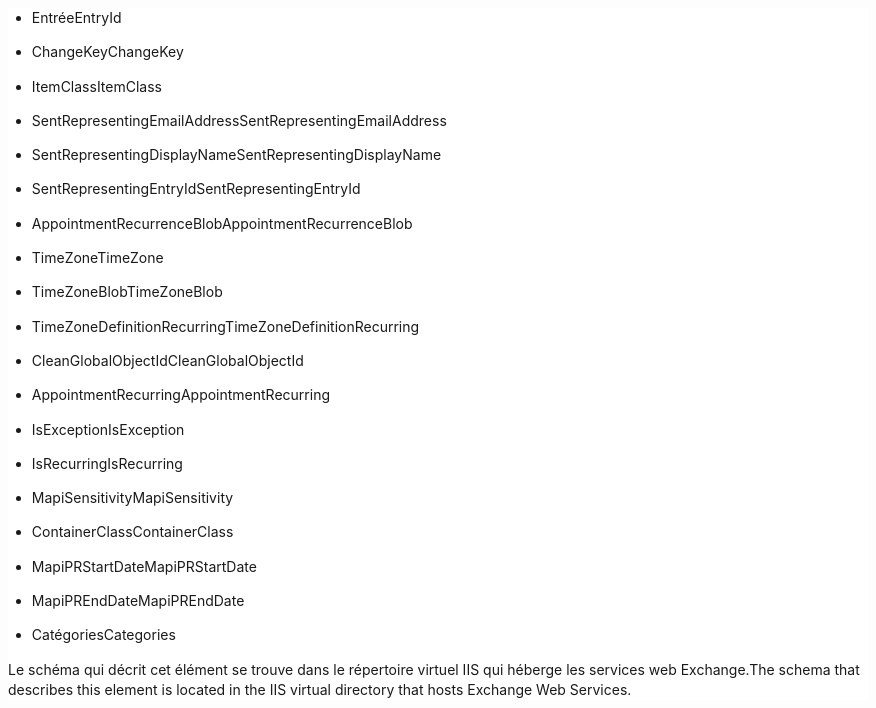 - <span data-ttu-id="0b339-169">Entrée</span><span class="sxs-lookup"><span data-stu-id="0b339-169">EntryId</span></span>
    
- <span data-ttu-id="0b339-170">ChangeKey</span><span class="sxs-lookup"><span data-stu-id="0b339-170">ChangeKey</span></span>
    
- <span data-ttu-id="0b339-171">ItemClass</span><span class="sxs-lookup"><span data-stu-id="0b339-171">ItemClass</span></span>
    
- <span data-ttu-id="0b339-172">SentRepresentingEmailAddress</span><span class="sxs-lookup"><span data-stu-id="0b339-172">SentRepresentingEmailAddress</span></span>
    
- <span data-ttu-id="0b339-173">SentRepresentingDisplayName</span><span class="sxs-lookup"><span data-stu-id="0b339-173">SentRepresentingDisplayName</span></span>
    
- <span data-ttu-id="0b339-174">SentRepresentingEntryId</span><span class="sxs-lookup"><span data-stu-id="0b339-174">SentRepresentingEntryId</span></span>
    
- <span data-ttu-id="0b339-175">AppointmentRecurrenceBlob</span><span class="sxs-lookup"><span data-stu-id="0b339-175">AppointmentRecurrenceBlob</span></span>
    
- <span data-ttu-id="0b339-176">TimeZone</span><span class="sxs-lookup"><span data-stu-id="0b339-176">TimeZone</span></span>
    
- <span data-ttu-id="0b339-177">TimeZoneBlob</span><span class="sxs-lookup"><span data-stu-id="0b339-177">TimeZoneBlob</span></span>
    
- <span data-ttu-id="0b339-178">TimeZoneDefinitionRecurring</span><span class="sxs-lookup"><span data-stu-id="0b339-178">TimeZoneDefinitionRecurring</span></span>
    
- <span data-ttu-id="0b339-179">CleanGlobalObjectId</span><span class="sxs-lookup"><span data-stu-id="0b339-179">CleanGlobalObjectId</span></span>
    
- <span data-ttu-id="0b339-180">AppointmentRecurring</span><span class="sxs-lookup"><span data-stu-id="0b339-180">AppointmentRecurring</span></span>
    
- <span data-ttu-id="0b339-181">IsException</span><span class="sxs-lookup"><span data-stu-id="0b339-181">IsException</span></span>
    
- <span data-ttu-id="0b339-182">IsRecurring</span><span class="sxs-lookup"><span data-stu-id="0b339-182">IsRecurring</span></span>
    
- <span data-ttu-id="0b339-183">MapiSensitivity</span><span class="sxs-lookup"><span data-stu-id="0b339-183">MapiSensitivity</span></span>
    
- <span data-ttu-id="0b339-184">ContainerClass</span><span class="sxs-lookup"><span data-stu-id="0b339-184">ContainerClass</span></span>
    
- <span data-ttu-id="0b339-185">MapiPRStartDate</span><span class="sxs-lookup"><span data-stu-id="0b339-185">MapiPRStartDate</span></span>
    
- <span data-ttu-id="0b339-186">MapiPREndDate</span><span class="sxs-lookup"><span data-stu-id="0b339-186">MapiPREndDate</span></span>
    
- <span data-ttu-id="0b339-187">Catégories</span><span class="sxs-lookup"><span data-stu-id="0b339-187">Categories</span></span>
    
<span data-ttu-id="0b339-188">Le schéma qui décrit cet élément se trouve dans le répertoire virtuel IIS qui héberge les services web Exchange.</span><span class="sxs-lookup"><span data-stu-id="0b339-188">The schema that describes this element is located in the IIS virtual directory that hosts Exchange Web Services.</span></span>
  